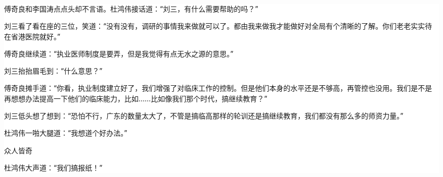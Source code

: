 傅奇良和李国涛点点头却不言语。杜鸿伟接话道：“刘三，有什么需要帮助的吗？”
 
刘三看了看在座的三位，笑道：“没有没有，调研的事情我来做就可以了。都由我来做我才能做好对全局有个清晰的了解。你们老老实实待在省港医院就好。”
 
傅奇良继续道：“执业医师制度是要弄，但是我觉得有点无水之源的意思。”
 
刘三抬抬眉毛到：“什么意思？”
 
傅奇良摊手道：“你看，执业制度建立好了，我们增强了对临床工作的控制。但是他们本身的水平还是不够高，再管控也没用。我们是不是再想想办法提高一下他们的临床能力，比如……比如像我们那个时代，搞继续教育？”
 
刘三低头想了想到：“恐怕不行，广东的数量太大了，不管是搞临高那样的轮训还是搞继续教育，我们都没有那么多的师资力量。”
 
杜鸿伟一啪大腿道：“我想道个好办法。”
 
众人皆奇
 
杜鸿伟大声道：“我们搞报纸！”
